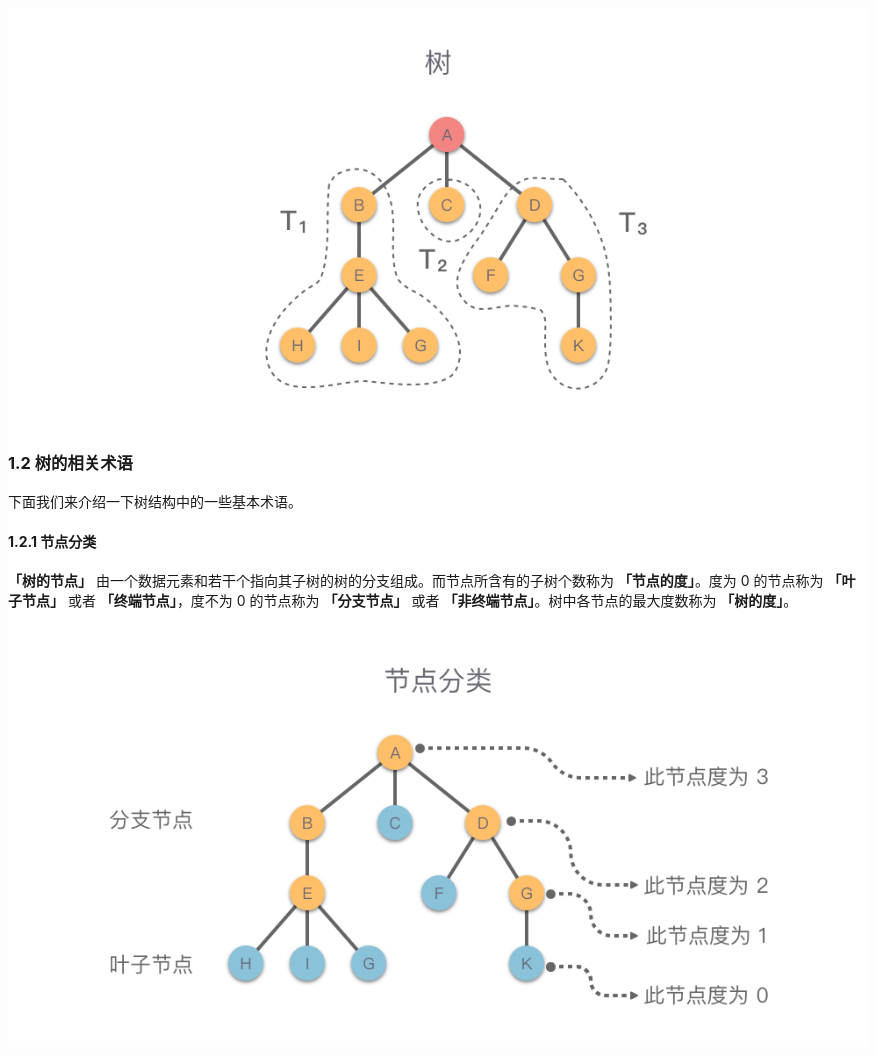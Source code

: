![](../../images/20220218104556.png)

### 1.2 树的相关术语

下面我们来介绍一下树结构中的一些基本术语。

#### 1.2.1 节点分类

**「树的节点」** 由一个数据元素和若干个指向其子树的树的分支组成。而节点所含有的子树个数称为 **「节点的度」**。度为 $0$ 的节点称为 **「叶子节点」** 或者 **「终端节点」**，度不为 $0$ 的节点称为 **「分支节点」** 或者 **「非终端节点」**。树中各节点的最大度数称为 **「树的度」**。

![](../../images/20220218134918.png)
